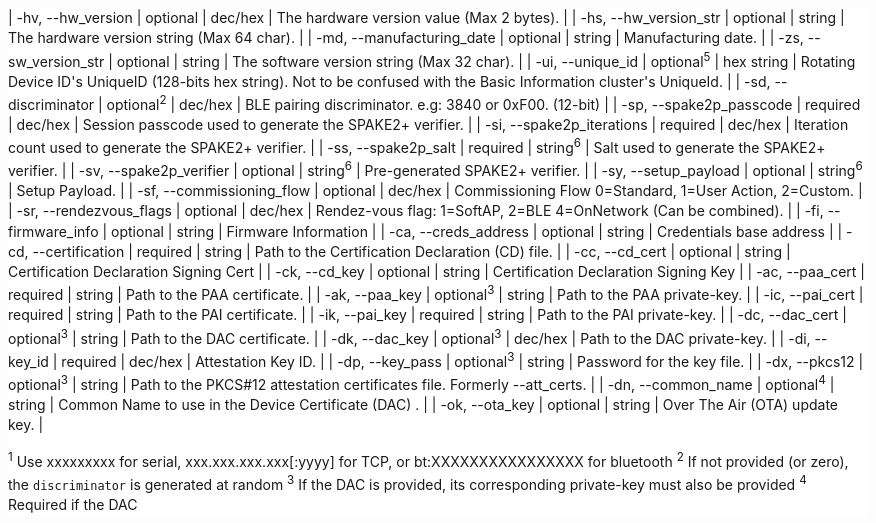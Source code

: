 | -hv, --hw_version         | optional             | dec/hex            | The hardware version value (Max 2 bytes).                                                                              |
| -hs, --hw_version_str     | optional             | string             | The hardware version string (Max 64 char).                                                                             |
| -md, --manufacturing_date | optional             | string             | Manufacturing date.                                                                                                    |
| -zs, --sw_version_str     | optional             | string             | The software version string (Max 32 char).                                                                             |
| -ui, --unique_id          | optional<sup>5</sup> | hex string         | Rotating Device ID's UniqueID (128-bits hex string). Not to be confused with the Basic Information cluster's UniqueId. |
| -sd, --discriminator      | optional<sup>2</sup> | dec/hex            | BLE pairing discriminator. e.g: 3840 or 0xF00. (12-bit)                                                                |
| -sp, --spake2p_passcode   | required             | dec/hex            | Session passcode used to generate the SPAKE2+ verifier.                                                                |
| -si, --spake2p_iterations | required             | dec/hex            | Iteration count used to generate the SPAKE2+ verifier.                                                                 |
| -ss, --spake2p_salt       | required             | string<sup>6</sup> | Salt used to generate the SPAKE2+ verifier.                                                                            |
| -sv, --spake2p_verifier   | optional             | string<sup>6</sup> | Pre-generated SPAKE2+ verifier.                                                                                        |
| -sy, --setup_payload      | optional             | string<sup>6</sup> | Setup Payload.                                                                                                         |
| -sf, --commissioning_flow | optional             | dec/hex            | Commissioning Flow 0=Standard, 1=User Action, 2=Custom.                                                                |
| -sr, --rendezvous_flags   | optional             | dec/hex            | Rendez-vous flag: 1=SoftAP, 2=BLE 4=OnNetwork (Can be combined).                                                       |
| -fi, --firmware_info      | optional             | string             | Firmware Information                                                                                                   |
| -ca, --creds_address      | optional             | string             | Credentials base address                                                                                               |
| -cd, --certification      | required             | string             | Path to the Certification Declaration (CD) file.                                                                       |
| -cc, --cd_cert            | optional             | string             | Certification Declaration Signing Cert                                                                                 |
| -ck, --cd_key             | optional             | string             | Certification Declaration Signing Key                                                                                  |
| -ac, --paa_cert           | required             | string             | Path to the PAA certificate.                                                                                           |
| -ak, --paa_key            | optional<sup>3</sup> | string             | Path to the PAA private-key.                                                                                           |
| -ic, --pai_cert           | required             | string             | Path to the PAI certificate.                                                                                           |
| -ik, --pai_key            | required             | string             | Path to the PAI private-key.                                                                                           |
| -dc, --dac_cert           | optional<sup>3</sup> | string             | Path to the DAC certificate.                                                                                           |
| -dk, --dac_key            | optional<sup>3</sup> | dec/hex            | Path to the DAC private-key.                                                                                           |
| -di, --key_id             | required             | dec/hex            | Attestation Key ID.                                                                                                    |
| -dp, --key_pass           | optional<sup>3</sup> | string             | Password for the key file.                                                                                             |
| -dx, --pkcs12             | optional<sup>3</sup> | string             | Path to the PKCS#12 attestation certificates file. Formerly --att_certs.                                               |
| -dn, --common_name        | optional<sup>4</sup> | string             | Common Name to use in the Device Certificate (DAC) .                                                                   |
| -ok, --ota_key            | optional             | string             | Over The Air (OTA) update key.                                                                                         |

<sup>1</sup> Use xxxxxxxxx for serial, xxx.xxx.xxx.xxx[:yyyy] for TCP, or
bt:XXXXXXXXXXXXXXXX for bluetooth <sup>2</sup> If not provided (or zero), the
`discriminator` is generated at random <sup>3</sup> If the DAC is provided, its
corresponding private-key must also be provided <sup>4</sup> Required if the DAC